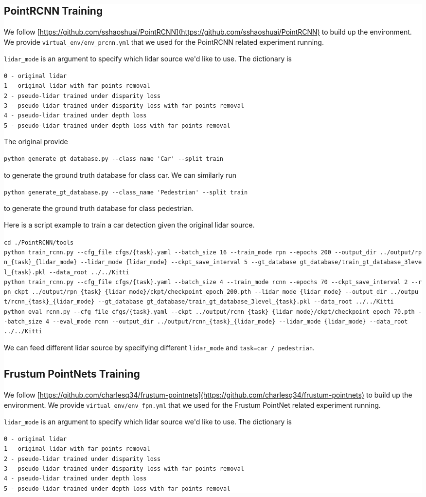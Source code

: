 
## PointRCNN Training
We follow [https://github.com/sshaoshuai/PointRCNN](https://github.com/sshaoshuai/PointRCNN) to build up the environment. We provide `virtual_env/env_prcnn.yml` that we used for the PointRCNN related experiment running.

`lidar_mode` is an argument to specify which lidar source we'd like to use. The dictionary is
```
0 - original lidar
1 - original lidar with far points removal
2 - pseudo-lidar trained under disparity loss
3 - pseudo-lidar trained under disparity loss with far points removal
4 - pseudo-lidar trained under depth loss
5 - pseudo-lidar trained under depth loss with far points removal
```

The original provide
```
python generate_gt_database.py --class_name 'Car' --split train
```
to generate the ground truth database for class car. We can similarly run
```
python generate_gt_database.py --class_name 'Pedestrian' --split train
```
to generate the ground truth database for class pedestrian.

Here is a script example to train a car detection given the original lidar source.
```
cd ./PointRCNN/tools
python train_rcnn.py --cfg_file cfgs/{task}.yaml --batch_size 16 --train_mode rpn --epochs 200 --output_dir ../output/rpn_{task}_{lidar_mode} --lidar_mode {lidar_mode} --ckpt_save_interval 5 --gt_database gt_database/train_gt_database_3level_{task}.pkl --data_root ../../Kitti
python train_rcnn.py --cfg_file cfgs/{task}.yaml --batch_size 4 --train_mode rcnn --epochs 70 --ckpt_save_interval 2 --rpn_ckpt ../output/rpn_{task}_{lidar_mode}/ckpt/checkpoint_epoch_200.pth --lidar_mode {lidar_mode} --output_dir ../output/rcnn_{task}_{lidar_mode} --gt_database gt_database/train_gt_database_3level_{task}.pkl --data_root ../../Kitti
python eval_rcnn.py --cfg_file cfgs/{task}.yaml --ckpt ../output/rcnn_{task}_{lidar_mode}/ckpt/checkpoint_epoch_70.pth --batch_size 4 --eval_mode rcnn --output_dir ../output/rcnn_{task}_{lidar_mode} --lidar_mode {lidar_mode} --data_root ../../Kitti
```
We can feed different lidar source by specifying different `lidar_mode` and `task=car / pedestrian`.

## Frustum PointNets Training
We follow [https://github.com/charlesq34/frustum-pointnets](https://github.com/charlesq34/frustum-pointnets) to build up the environment. We provide `virtual_env/env_fpn.yml` that we used for the Frustum PointNet related experiment running.

`lidar_mode` is an argument to specify which lidar source we'd like to use. The dictionary is
```
0 - original lidar
1 - original lidar with far points removal
2 - pseudo-lidar trained under disparity loss
3 - pseudo-lidar trained under disparity loss with far points removal
4 - pseudo-lidar trained under depth loss
5 - pseudo-lidar trained under depth loss with far points removal
```

